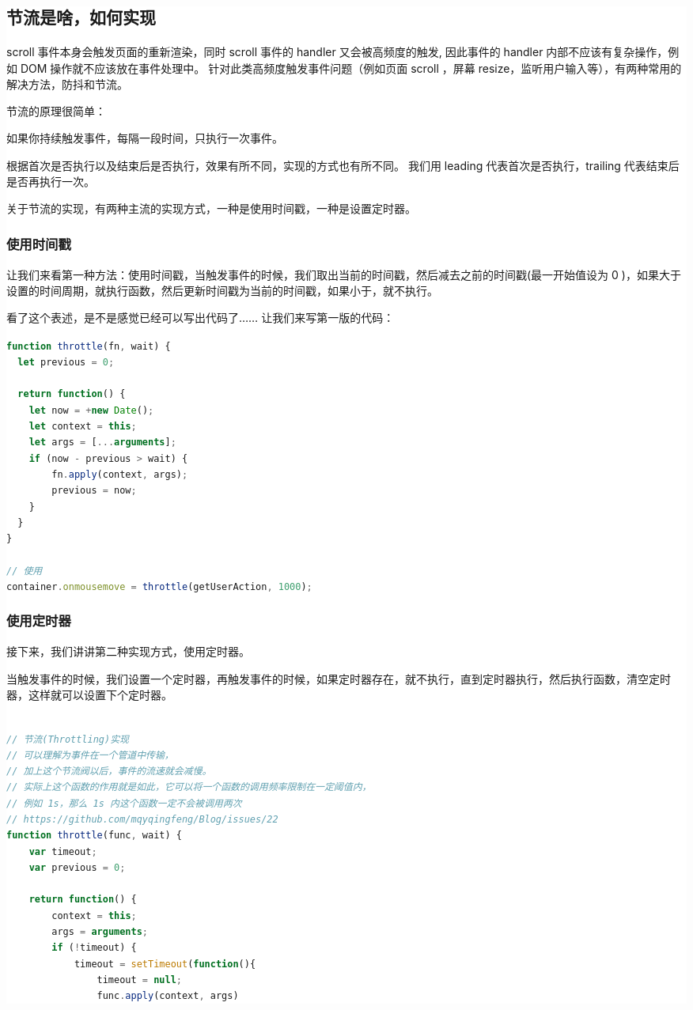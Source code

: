 

## 节流是啥，如何实现

scroll 事件本身会触发页面的重新渲染，同时 scroll 事件的 handler 又会被高频度的触发, 因此事件的 handler 内部不应该有复杂操作，例如 DOM 操作就不应该放在事件处理中。
针对此类高频度触发事件问题（例如页面 scroll ，屏幕 resize，监听用户输入等），有两种常用的解决方法，防抖和节流。

节流的原理很简单：

如果你持续触发事件，每隔一段时间，只执行一次事件。

根据首次是否执行以及结束后是否执行，效果有所不同，实现的方式也有所不同。
我们用 leading 代表首次是否执行，trailing 代表结束后是否再执行一次。

关于节流的实现，有两种主流的实现方式，一种是使用时间戳，一种是设置定时器。

### 使用时间戳

让我们来看第一种方法：使用时间戳，当触发事件的时候，我们取出当前的时间戳，然后减去之前的时间戳(最一开始值设为 0 )，如果大于设置的时间周期，就执行函数，然后更新时间戳为当前的时间戳，如果小于，就不执行。

看了这个表述，是不是感觉已经可以写出代码了…… 让我们来写第一版的代码：

```js
function throttle(fn, wait) {
  let previous = 0;
  
  return function() {
    let now = +new Date();
    let context = this;
    let args = [...arguments];
    if (now - previous > wait) {
        fn.apply(context, args);
        previous = now;
    }
  }
}

// 使用
container.onmousemove = throttle(getUserAction, 1000);
```

### 使用定时器

接下来，我们讲讲第二种实现方式，使用定时器。

当触发事件的时候，我们设置一个定时器，再触发事件的时候，如果定时器存在，就不执行，直到定时器执行，然后执行函数，清空定时器，这样就可以设置下个定时器。

```js

// 节流(Throttling)实现
// 可以理解为事件在一个管道中传输，
// 加上这个节流阀以后，事件的流速就会减慢。
// 实际上这个函数的作用就是如此，它可以将一个函数的调用频率限制在一定阈值内，
// 例如 1s，那么 1s 内这个函数一定不会被调用两次
// https://github.com/mqyqingfeng/Blog/issues/22
function throttle(func, wait) {
    var timeout;
    var previous = 0;

    return function() {
        context = this;
        args = arguments;
        if (!timeout) {
            timeout = setTimeout(function(){
                timeout = null;
                func.apply(context, args)
```